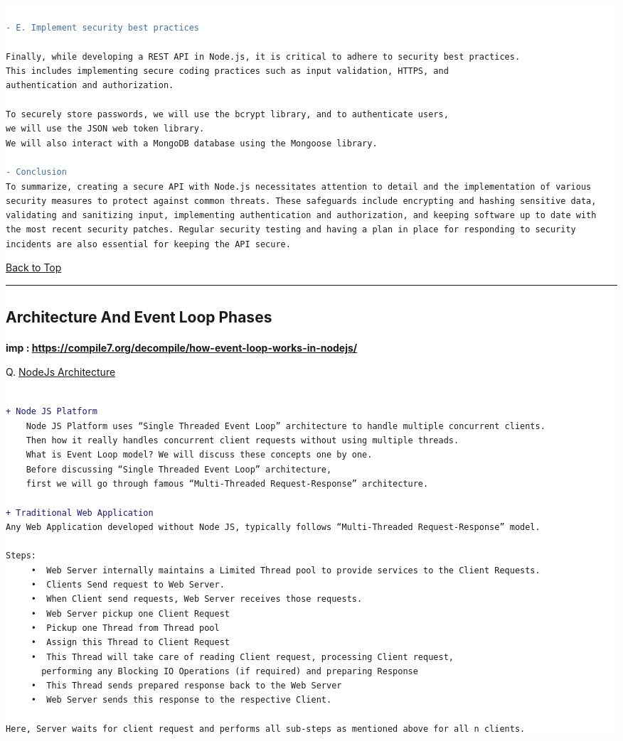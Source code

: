 ```diff

- E. Implement security best practices

Finally, while developing a REST API in Node.js, it is critical to adhere to security best practices.
This includes implementing secure coding practices such as input validation, HTTPS, and
authentication and authorization.

To securely store passwords, we will use the bcrypt library, and to authenticate users,
we will use the JSON web token library.
We will also interact with a MongoDB database using the Mongoose library.

- Conclusion
To summarize, creating a secure API with Node.js necessitates attention to detail and the implementation of various
security measures to protect against common threats. These safeguards include encrypting and hashing sensitive data,
validating and sanitizing input, implementing authentication and authorization, and keeping software up to date with
the most recent security patches. Regular security testing and having a plan in place for responding to security
incidents are also essential for keeping the API secure.
```
[Back to Top](#nodeJSIndex)

---

## <a id="architectureIndex"> Architecture And Event Loop Phases </a>
**imp : https://compile7.org/decompile/how-event-loop-works-in-nodejs/**

Q. [NodeJs Architecture](https://www.digitalocean.com/community/tutorials/node-js-architecture-single-threaded-event-loop)
``` diff

+ Node JS Platform
    Node JS Platform uses “Single Threaded Event Loop” architecture to handle multiple concurrent clients. 
    Then how it really handles concurrent client requests without using multiple threads.
    What is Event Loop model? We will discuss these concepts one by one. 
    Before discussing “Single Threaded Event Loop” architecture,
    first we will go through famous “Multi-Threaded Request-Response” architecture.

+ Traditional Web Application 
Any Web Application developed without Node JS, typically follows “Multi-Threaded Request-Response” model. 

Steps:
     •	Web Server internally maintains a Limited Thread pool to provide services to the Client Requests.
     •	Clients Send request to Web Server.
     •	When Client send requests, Web Server receives those requests. 
     •	Web Server pickup one Client Request
     •	Pickup one Thread from Thread pool
     •	Assign this Thread to Client Request
     •	This Thread will take care of reading Client request, processing Client request,
       performing any Blocking IO Operations (if required) and preparing Response
     •	This Thread sends prepared response back to the Web Server
     •	Web Server sends this response to the respective Client.

Here, Server waits for client request and performs all sub-steps as mentioned above for all n clients. 
```